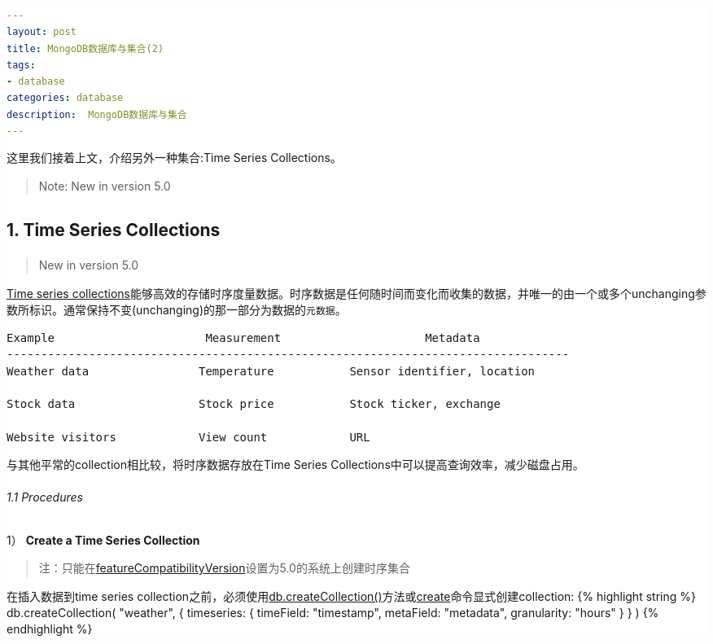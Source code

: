 ```yaml
---
layout: post
title: MongoDB数据库与集合(2)
tags:
- database
categories: database
description:  MongoDB数据库与集合
---
```



这里我们接着上文，介绍另外一种集合:Time Series Collections。

>Note: New in version 5.0








## 1. Time Series Collections
>New in version 5.0

[Time series collections](https://docs.mongodb.com/manual/reference/glossary/#std-term-time-series-collection)能够高效的存储时序度量数据。时序数据是任何随时间而变化而收集的数据，并唯一的由一个或多个unchanging参数所标识。通常保持不变(unchanging)的那一部分为数据的```元数据```。

<pre>
Example                      Measurement                     Metadata
----------------------------------------------------------------------------------
Weather data                Temperature           Sensor identifier, location

Stock data                  Stock price           Stock ticker, exchange

Website visitors            View count            URL
</pre>

与其他平常的collection相比较，将时序数据存放在Time Series Collections中可以提高查询效率，减少磁盘占用。


###### 1.1 Procedures

1） **Create a Time Series Collection**

>注：只能在[featureCompatibilityVersion](https://docs.mongodb.com/manual/reference/command/setFeatureCompatibilityVersion/#std-label-view-fcv)设置为5.0的系统上创建时序集合

在插入数据到time series collection之前，必须使用[db.createCollection()](https://docs.mongodb.com/manual/reference/method/db.createCollection/#mongodb-method-db.createCollection)方法或[create](https://docs.mongodb.com/manual/reference/command/create/#mongodb-dbcommand-dbcmd.create)命令显式创建collection:
{% highlight string %}
db.createCollection(
    "weather",
    {
       timeseries: {
          timeField: "timestamp",
          metaField: "metadata",
          granularity: "hours"
       }
    }
)
{% endhighlight %}
